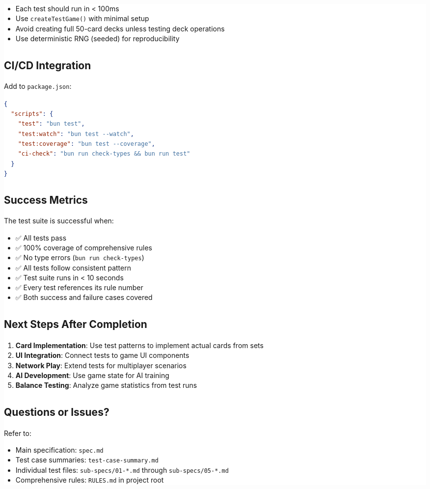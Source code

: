 - Each test should run in < 100ms
- Use `createTestGame()` with minimal setup
- Avoid creating full 50-card decks unless testing deck operations
- Use deterministic RNG (seeded) for reproducibility

## CI/CD Integration

Add to `package.json`:

```json
{
  "scripts": {
    "test": "bun test",
    "test:watch": "bun test --watch",
    "test:coverage": "bun test --coverage",
    "ci-check": "bun run check-types && bun run test"
  }
}
```

## Success Metrics

The test suite is successful when:

- ✅ All tests pass
- ✅ 100% coverage of comprehensive rules
- ✅ No type errors (`bun run check-types`)
- ✅ All tests follow consistent pattern
- ✅ Test suite runs in < 10 seconds
- ✅ Every test references its rule number
- ✅ Both success and failure cases covered

## Next Steps After Completion

1. **Card Implementation**: Use test patterns to implement actual cards from sets
2. **UI Integration**: Connect tests to game UI components
3. **Network Play**: Extend tests for multiplayer scenarios
4. **AI Development**: Use game state for AI training
5. **Balance Testing**: Analyze game statistics from test runs

## Questions or Issues?

Refer to:
- Main specification: `spec.md`
- Test case summaries: `test-case-summary.md`
- Individual test files: `sub-specs/01-*.md` through `sub-specs/05-*.md`
- Comprehensive rules: `RULES.md` in project root

